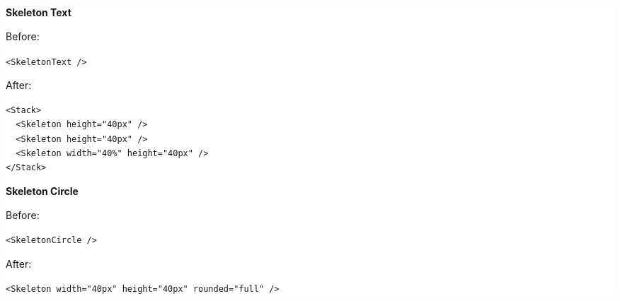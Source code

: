 **Skeleton Text**

Before:

```tsx
<SkeletonText />
```

After:

```tsx
<Stack>
  <Skeleton height="40px" />
  <Skeleton height="40px" />
  <Skeleton width="40%" height="40px" />
</Stack>
```

**Skeleton Circle**

Before:

```tsx
<SkeletonCircle />
```

After:

```tsx
<Skeleton width="40px" height="40px" rounded="full" />
```
